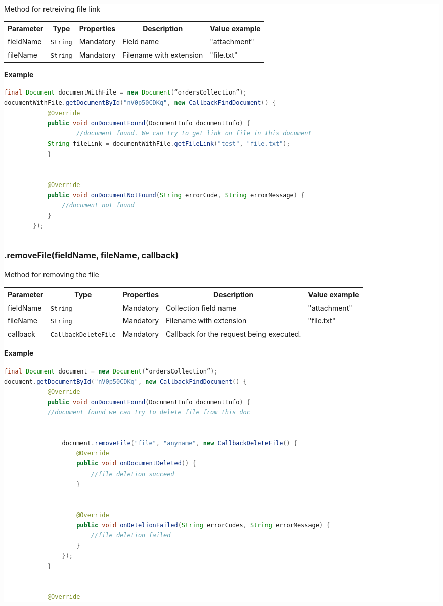 Method for retreiving file link

| Parameter | Type | Properties | Description | Value example |
|-----------|------|------------|-------------|---------------|
| fieldName| `String`     | Mandatory | Field name         | "attachment"    | 
| fileName | `String`   | Mandatory | Filename with extension| "file.txt"    | 

**Example** 

```Java
final Document documentWithFile = new Document(“ordersCollection”);
documentWithFile.getDocumentById("nV0p50CDKq", new CallbackFindDocument() {
            @Override
            public void onDocumentFound(DocumentInfo documentInfo) {
                    //document found. We can try to get link on file in this document
            String fileLink = documentWithFile.getFileLink("test", "file.txt");
            }


            @Override
            public void onDocumentNotFound(String errorCode, String errorMessage) {
                //document not found
            }
        });
```

----------------------------------------------------------------------------------------------
<a name="Document+removeFile"></a>
### .removeFile(fieldName, fileName, callback)

Method for removing the file

| Parameter | Type | Properties | Description | Value example |
|-----------|------|------------|-------------|---------------|
| fieldName| `String`     | Mandatory | Collection field name | "attachment"    | 
| fileName | `String`   | Mandatory | Filename with extension | "file.txt"      | 
| callback | `CallbackDeleteFile` | Mandatory | Callback for the request being executed. |  | 

**Example** 

```Java
final Document document = new Document(“ordersCollection”);
document.getDocumentById("nV0p50CDKq", new CallbackFindDocument() {
            @Override
            public void onDocumentFound(DocumentInfo documentInfo) {
            //document found we can try to delete file from this doc


                document.removeFile("file", "anyname", new CallbackDeleteFile() {
                    @Override
                    public void onDocumentDeleted() {
                        //file deletion succeed
                    }


                    @Override
                    public void onDetelionFailed(String errorCodes, String errorMessage) {
                        //file deletion failed
                    }
                });
            }


            @Override
```